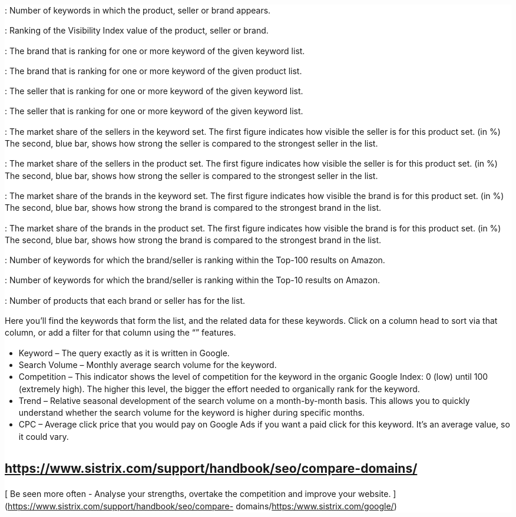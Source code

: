: Number of keywords in which the product, seller or brand appears.

: Ranking of the Visibility Index value of the product, seller or brand.

: The brand that is ranking for one or more keyword of the given keyword list.

: The brand that is ranking for one or more keyword of the given product list.

: The seller that is ranking for one or more keyword of the given keyword list.

: The seller that is ranking for one or more keyword of the given keyword list.

: The market share of the sellers in the keyword set. The first figure indicates
how visible the seller is for this product set. (in %) The second, blue bar,
shows how strong the seller is compared to the strongest seller in the list.

: The market share of the sellers in the product set. The first figure indicates
how visible the seller is for this product set. (in %) The second, blue bar,
shows how strong the seller is compared to the strongest seller in the list.

: The market share of the brands in the keyword set. The first figure indicates
how visible the brand is for this product set. (in %) The second, blue bar,
shows how strong the brand is compared to the strongest brand in the list.

: The market share of the brands in the product set. The first figure indicates
how visible the brand is for this product set. (in %) The second, blue bar,
shows how strong the brand is compared to the strongest brand in the list.

: Number of keywords for which the brand/seller is ranking within the Top-100
results on Amazon.

: Number of keywords for which the brand/seller is ranking within the Top-10
results on Amazon.

: Number of products that each brand or seller has for the list.

Here you’ll find the keywords that form the list, and the related data for these
keywords. Click on a column head to sort via that column, or add a filter for
that column using the “” features.

  * Keyword – The query exactly as it is written in Google.
  * Search Volume – Monthly average search volume for the keyword.
  * Competition – This indicator shows the level of competition for the keyword in the organic Google Index: 0 (low) until 100 (extremely high). The higher this level, the bigger the effort needed to organically rank for the keyword.
  * Trend – Relative seasonal development of the search volume on a month-by-month basis. This allows you to quickly understand whether the search volume for the keyword is higher during specific months.
  * CPC – Average click price that you would pay on Google Ads if you want a paid click for this keyword. It’s an average value, so it could vary.




## https://www.sistrix.com/support/handbook/seo/compare-domains/

[ Be seen more often - Analyse your strengths, overtake the competition and
improve your website. ](https://www.sistrix.com/support/handbook/seo/compare-
domains/<https:/www.sistrix.com/google/>)
